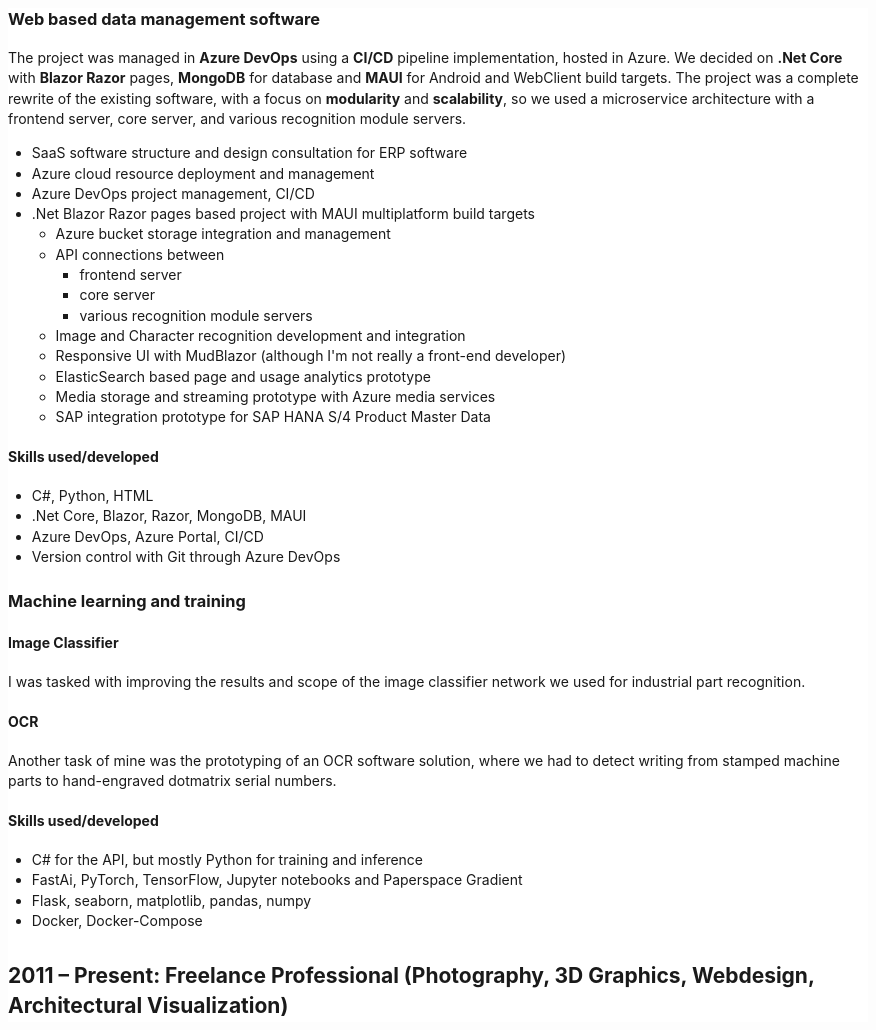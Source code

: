 ### Web based data management software

The project was managed in **Azure DevOps** using a **CI/CD** pipeline implementation, hosted in Azure.
We decided on **.Net Core** with **Blazor Razor** pages, **MongoDB** for database and **MAUI** for Android and WebClient build targets.
The project was a complete rewrite of the existing software, with a focus on **modularity** and **scalability**, so we used 
a microservice architecture with a frontend server, core server, and various recognition module servers.

* SaaS software structure and design consultation for ERP software
* Azure cloud resource deployment and management
* Azure DevOps project management, CI/CD
* .Net Blazor Razor pages based project with MAUI multiplatform build targets
  * Azure bucket storage integration and management
  * API connections between
    * frontend server
    * core server
    * various recognition module servers
  * Image and Character recognition development and integration
  * Responsive UI with MudBlazor (although I'm not really a front-end developer)
  * ElasticSearch based page and usage analytics prototype
  * Media storage and streaming prototype with Azure media services
  * SAP integration prototype for SAP HANA S/4 Product Master Data

#### Skills used/developed
  * C#, Python, HTML
  * .Net Core, Blazor, Razor, MongoDB, MAUI
  * Azure DevOps, Azure Portal, CI/CD
  * Version control with Git through Azure DevOps

### Machine learning and training

#### Image Classifier

I was tasked with improving the results and scope of the image classifier network we used for industrial part recognition.

#### OCR

Another task of mine was the prototyping of an OCR software solution, where we had to detect writing from stamped machine parts to hand-engraved dotmatrix serial numbers.

#### Skills used/developed
  * C# for the API, but mostly Python for training and inference
  * FastAi, PyTorch, TensorFlow, Jupyter notebooks and Paperspace Gradient
  * Flask, seaborn, matplotlib, pandas, numpy
  * Docker, Docker-Compose

## 2011 – Present: Freelance Professional (Photography, 3D Graphics, Webdesign, Architectural Visualization)
